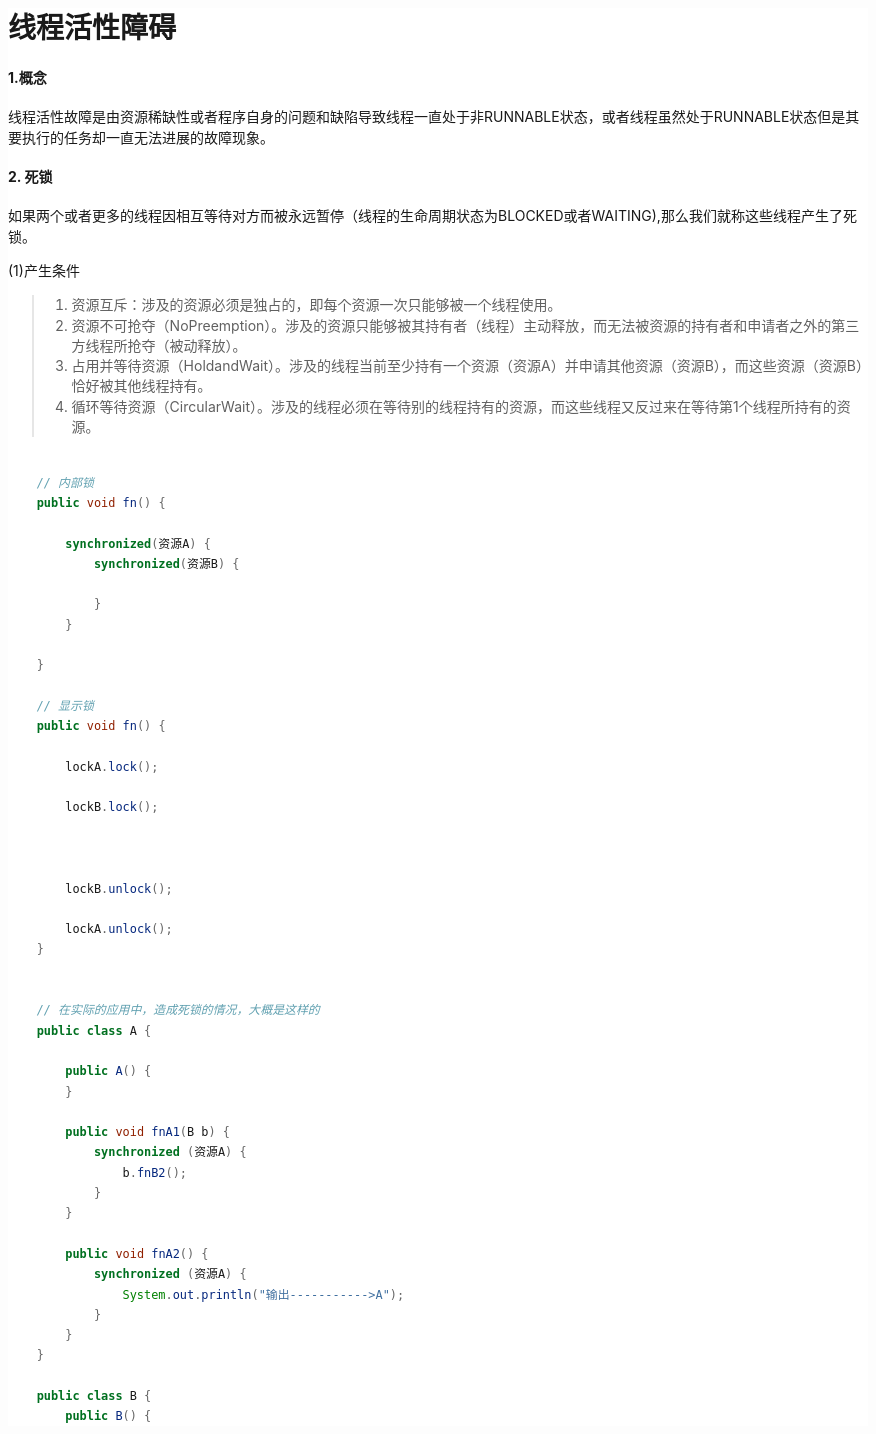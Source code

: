 # 线程活性障碍

#### 1.概念
线程活性故障是由资源稀缺性或者程序自身的问题和缺陷导致线程一直处于非RUNNABLE状态，或者线程虽然处于RUNNABLE状态但是其要执行的任务却一直无法进展的故障现象。


#### 2. 死锁
如果两个或者更多的线程因相互等待对方而被永远暂停（线程的生命周期状态为BLOCKED或者WAITING),那么我们就称这些线程产生了死锁。

(1)产生条件
>1. 资源互斥：涉及的资源必须是独占的，即每个资源一次只能够被一个线程使用。
>2. 资源不可抢夺（NoPreemption）。涉及的资源只能够被其持有者（线程）主动释放，而无法被资源的持有者和申请者之外的第三方线程所抢夺（被动释放）。
>3. 占用并等待资源（HoldandWait）。涉及的线程当前至少持有一个资源（资源A）并申请其他资源（资源B），而这些资源（资源B）恰好被其他线程持有。
>4. 循环等待资源（CircularWait）。涉及的线程必须在等待别的线程持有的资源，而这些线程又反过来在等待第1个线程所持有的资源。
```java
	
	// 内部锁
	public void fn() {

		synchronized(资源A) {
			synchronized(资源B) {

			}
		}

	}

	// 显示锁
	public void fn() {

		lockA.lock();

		lockB.lock();



		lockB.unlock();

		lockA.unlock();
	}


	// 在实际的应用中，造成死锁的情况，大概是这样的
	public class A {

		public A() {
		}

		public void fnA1(B b) {
			synchronized (资源A) {
				b.fnB2();
			}
		}

		public void fnA2() {
			synchronized (资源A) {
				System.out.println("输出----------->A");
			}
		}
	}

	public class B {
		public B() {
```